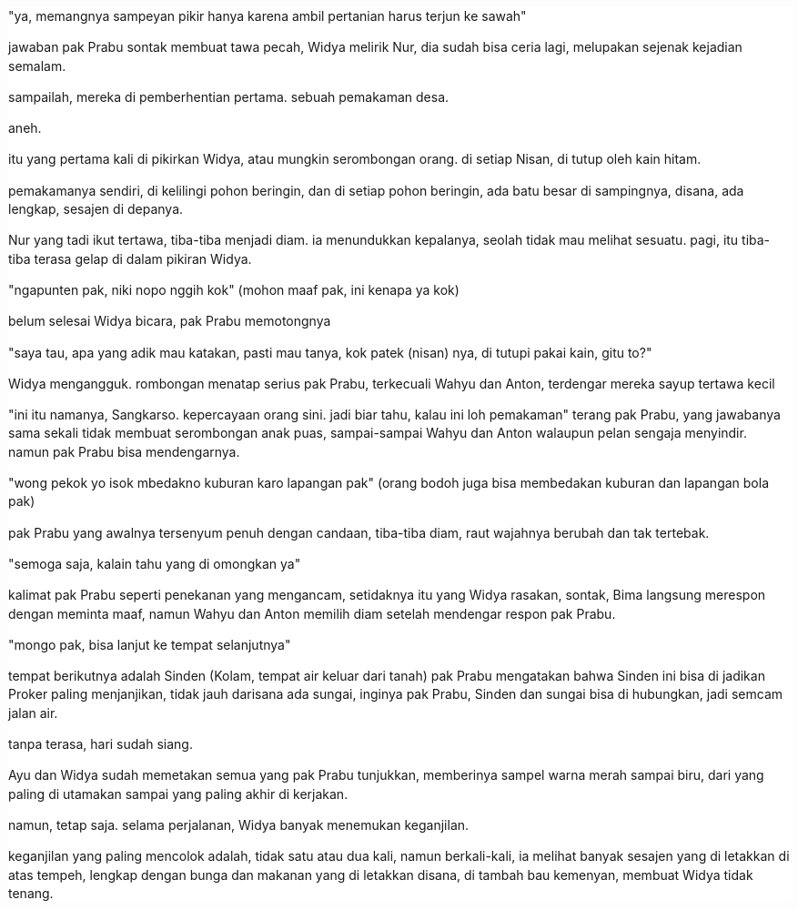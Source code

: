 "ya, memangnya sampeyan pikir hanya karena ambil pertanian harus terjun ke sawah"

jawaban pak Prabu sontak membuat tawa pecah, Widya melirik Nur, dia sudah bisa ceria lagi, melupakan sejenak kejadian semalam.

sampailah, mereka di pemberhentian pertama. sebuah pemakaman desa.

aneh.

itu yang pertama kali di pikirkan Widya, atau mungkin serombongan orang. di setiap Nisan, di tutup oleh kain hitam.

pemakamanya sendiri, di kelilingi pohon beringin, dan di setiap pohon beringin, ada batu besar di sampingnya, disana, ada lengkap, sesajen di depanya.

Nur yang tadi ikut tertawa, tiba-tiba menjadi diam. ia menundukkan kepalanya, seolah tidak mau melihat sesuatu. pagi, itu tiba-tiba terasa gelap di dalam pikiran Widya.

"ngapunten pak, niki nopo nggih kok" (mohon maaf pak, ini kenapa ya kok)

belum selesai Widya bicara, pak Prabu memotongnya

"saya tau, apa yang adik mau katakan, pasti mau tanya, kok patek (nisan) nya, di tutupi pakai kain, gitu to?"

Widya mengangguk. rombongan menatap serius pak Prabu, terkecuali Wahyu dan Anton, terdengar mereka sayup tertawa kecil

"ini itu namanya, Sangkarso. kepercayaan orang sini. jadi biar tahu, kalau ini loh pemakaman" terang pak Prabu, yang jawabanya sama sekali tidak membuat serombongan anak puas, sampai-sampai Wahyu dan Anton walaupun pelan sengaja menyindir. namun pak Prabu bisa mendengarnya.

"wong pekok yo isok mbedakno kuburan karo lapangan pak" (orang bodoh juga bisa membedakan kuburan dan lapangan bola pak)

pak Prabu yang awalnya tersenyum penuh dengan candaan, tiba-tiba diam, raut wajahnya berubah dan tak tertebak.

"semoga saja, kalain tahu yang di omongkan ya"

kalimat pak Prabu seperti penekanan yang mengancam, setidaknya itu yang Widya rasakan, sontak, Bima langsung merespon dengan meminta maaf, namun Wahyu dan Anton memilih diam setelah mendengar respon pak Prabu.

"mongo pak, bisa lanjut ke tempat selanjutnya"

tempat berikutnya adalah Sinden (Kolam, tempat air keluar dari tanah) pak Prabu mengatakan bahwa Sinden ini bisa di jadikan Proker paling menjanjikan, tidak jauh darisana ada sungai, inginya pak Prabu, Sinden dan sungai bisa di hubungkan, jadi semcam jalan air.

tanpa terasa, hari sudah siang.

Ayu dan Widya sudah memetakan semua yang pak Prabu tunjukkan, memberinya sampel warna merah sampai biru, dari yang paling di utamakan sampai yang paling akhir di kerjakan.

namun, tetap saja. selama perjalanan, Widya banyak menemukan keganjilan.

keganjilan yang paling mencolok adalah, tidak satu atau dua kali, namun berkali-kali, ia melihat banyak sesajen yang di letakkan di atas tempeh, lengkap dengan bunga dan makanan yang di letakkan disana, di tambah bau kemenyan, membuat Widya tidak tenang.
